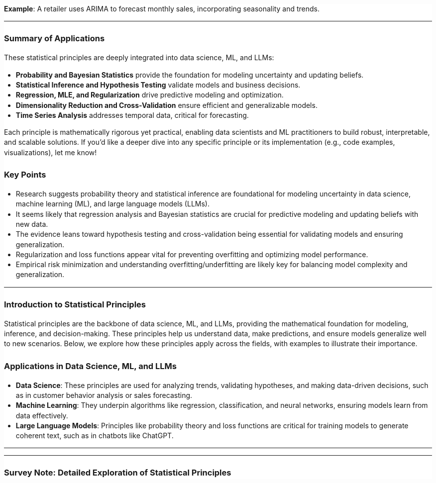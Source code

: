 **Example**: A retailer uses ARIMA to forecast monthly sales, incorporating seasonality and trends.

---

### Summary of Applications
These statistical principles are deeply integrated into data science, ML, and LLMs:
- **Probability and Bayesian Statistics** provide the foundation for modeling uncertainty and updating beliefs.
- **Statistical Inference and Hypothesis Testing** validate models and business decisions.
- **Regression, MLE, and Regularization** drive predictive modeling and optimization.
- **Dimensionality Reduction and Cross-Validation** ensure efficient and generalizable models.
- **Time Series Analysis** addresses temporal data, critical for forecasting.

Each principle is mathematically rigorous yet practical, enabling data scientists and ML practitioners to build robust, interpretable, and scalable solutions. If you’d like a deeper dive into any specific principle or its implementation (e.g., code examples, visualizations), let me know!

### Key Points
- Research suggests probability theory and statistical inference are foundational for modeling uncertainty in data science, machine learning (ML), and large language models (LLMs).
- It seems likely that regression analysis and Bayesian statistics are crucial for predictive modeling and updating beliefs with new data.
- The evidence leans toward hypothesis testing and cross-validation being essential for validating models and ensuring generalization.
- Regularization and loss functions appear vital for preventing overfitting and optimizing model performance.
- Empirical risk minimization and understanding overfitting/underfitting are likely key for balancing model complexity and generalization.

---

### Introduction to Statistical Principles
Statistical principles are the backbone of data science, ML, and LLMs, providing the mathematical foundation for modeling, inference, and decision-making. These principles help us understand data, make predictions, and ensure models generalize well to new scenarios. Below, we explore how these principles apply across the fields, with examples to illustrate their importance.

### Applications in Data Science, ML, and LLMs
- **Data Science**: These principles are used for analyzing trends, validating hypotheses, and making data-driven decisions, such as in customer behavior analysis or sales forecasting.
- **Machine Learning**: They underpin algorithms like regression, classification, and neural networks, ensuring models learn from data effectively.
- **Large Language Models**: Principles like probability theory and loss functions are critical for training models to generate coherent text, such as in chatbots like ChatGPT.

---

---

### Survey Note: Detailed Exploration of Statistical Principles
